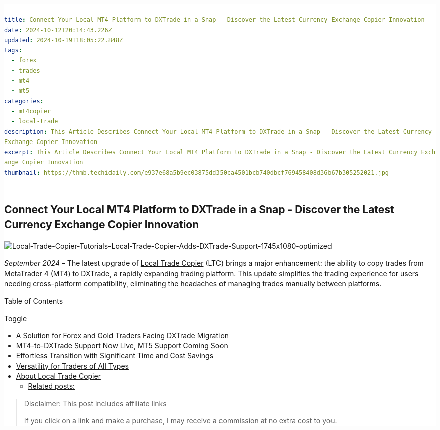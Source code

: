 ```yaml
---
title: Connect Your Local MT4 Platform to DXTrade in a Snap - Discover the Latest Currency Exchange Copier Innovation
date: 2024-10-12T20:14:43.226Z
updated: 2024-10-19T18:05:22.848Z
tags:
  - forex
  - trades
  - mt4
  - mt5
categories:
  - mt4copier
  - local-trade
description: This Article Describes Connect Your Local MT4 Platform to DXTrade in a Snap - Discover the Latest Currency Exchange Copier Innovation
excerpt: This Article Describes Connect Your Local MT4 Platform to DXTrade in a Snap - Discover the Latest Currency Exchange Copier Innovation
thumbnail: https://thmb.techidaily.com/e937e68a5b9ec03875dd350ca4501bcb740dbcf769458408d36b67b305252021.jpg
---
```


## Connect Your Local MT4 Platform to DXTrade in a Snap - Discover the Latest Currency Exchange Copier Innovation

![Local-Trade-Copier-Tutorials-Local-Trade-Copier-Adds-DXTrade-Support-1745x1080-optimized](https://www.mt4copier.com/wp-content/uploads/2024/09/Local-Trade-Copier-Tutorials-Local-Trade-Copier-Adds-DXTrade-Support-1745x1080-optimized.png)

_September 2024_ – The latest upgrade of [Local Trade Copier](https://tools.techidaily.com/mt4copier/products/) (LTC) brings a major enhancement: the ability to copy trades from MetaTrader 4 (MT4) to DXTrade, a rapidly expanding trading platform. This update simplifies the trading experience for users needing cross-platform compatibility, eliminating the headaches of managing trades manually between platforms.

Table of Contents

[Toggle](https://tools.techidaily.com/mt4copier/products/)

* [A Solution for Forex and Gold Traders Facing DXTrade Migration](https://tools.techidaily.com/mt4copier/products/)
* [MT4-to-DXTrade Support Now Live, MT5 Support Coming Soon](https://tools.techidaily.com/mt4copier/products/)
* [Effortless Transition with Significant Time and Cost Savings](https://tools.techidaily.com/mt4copier/products/)
* [Versatility for Traders of All Types](https://tools.techidaily.com/mt4copier/products/)
* [About Local Trade Copier](https://tools.techidaily.com/mt4copier/products/)  
   * [Related posts:](https://tools.techidaily.com/mt4copier/products/)

>  Disclaimer: This post includes affiliate links
>
>  If you click on a link and make a purchase, I may receive a commission at no extra cost to you.
>
